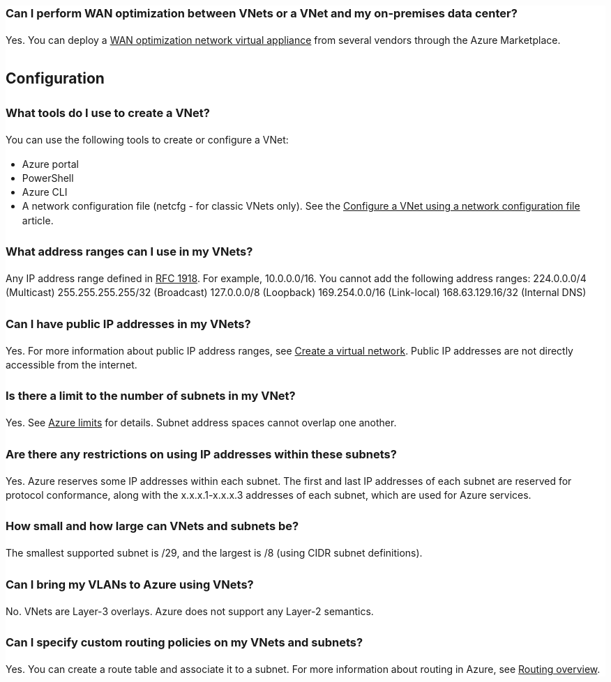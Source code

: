 ### Can I perform WAN optimization between VNets or a VNet and my on-premises data center?
Yes. You can deploy a [WAN optimization network virtual appliance](https://azure.microsoft.com/marketplace/?term=wan+optimization) from several vendors through the Azure Marketplace.

## Configuration

### What tools do I use to create a VNet?
You can use the following tools to create or configure a VNet:

* Azure portal
* PowerShell
* Azure CLI
* A network configuration file (netcfg - for classic VNets only). See the [Configure a VNet using a network configuration file](virtual-networks-using-network-configuration-file.md) article.

### What address ranges can I use in my VNets?
Any IP address range defined in [RFC 1918](http://tools.ietf.org/html/rfc1918). For example, 10.0.0.0/16. 
You cannot add the following address ranges:
224.0.0.0/4 (Multicast)
255.255.255.255/32 (Broadcast)
127.0.0.0/8 (Loopback)
169.254.0.0/16 (Link-local)
168.63.129.16/32 (Internal DNS)

### Can I have public IP addresses in my VNets?
Yes. For more information about public IP address ranges, see [Create a virtual network](manage-virtual-network.md#create-a-virtual-network). Public IP addresses are not directly accessible from the internet.

### Is there a limit to the number of subnets in my VNet?
Yes. See [Azure limits](../azure-subscription-service-limits.md?toc=%2fazure%2fvirtual-network%2ftoc.json#networking-limits) for details. Subnet address spaces cannot overlap one another.

### Are there any restrictions on using IP addresses within these subnets?
Yes. Azure reserves some IP addresses within each subnet. The first and last IP addresses of each subnet are reserved for protocol conformance, along with the x.x.x.1-x.x.x.3 addresses of each subnet, which are used for Azure services.

### How small and how large can VNets and subnets be?
The smallest supported subnet is /29, and the largest is /8 (using CIDR subnet definitions).

### Can I bring my VLANs to Azure using VNets?
No. VNets are Layer-3 overlays. Azure does not support any Layer-2 semantics.

### Can I specify custom routing policies on my VNets and subnets?
Yes. You can create a route table and associate it to a subnet. For more information about routing in Azure, see [Routing overview](virtual-networks-udr-overview.md#custom-routes).
